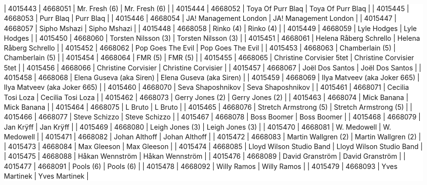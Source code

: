 | 4015443 | 4668051 | Mr. Fresh (6) | Mr. Fresh (6) |
| 4015444 | 4668052 | Toya Of Purr Blaq | Toya Of Purr Blaq |
| 4015445 | 4668053 | Purr Blaq | Purr Blaq |
| 4015446 | 4668054 | JA! Management London | JA! Management London |
| 4015447 | 4668057 | Sipho Mshazi | Sipho Mshazi |
| 4015448 | 4668058 | Rinko (4) | Rinko (4) |
| 4015449 | 4668059 | Lyle Hodges | Lyle Hodges |
| 4015450 | 4668060 | Torsten Nilsson (3) | Torsten Nilsson (3) |
| 4015451 | 4668061 | Helena Råberg Schrello | Helena Råberg Schrello |
| 4015452 | 4668062 | Pop Goes The Evil | Pop Goes The Evil |
| 4015453 | 4668063 | Chamberlain (5) | Chamberlain (5) |
| 4015454 | 4668064 | FMR (5) | FMR (5) |
| 4015455 | 4668065 | Christine Corvisier 5tet | Christine Corvisier 5tet |
| 4015456 | 4668066 | Christine Corvisier | Christine Corvisier |
| 4015457 | 4668067 | Joël Dos Santos | Joël Dos Santos |
| 4015458 | 4668068 | Elena Guseva (aka Siren) | Elena Guseva (aka Siren) |
| 4015459 | 4668069 | Ilya Matveev (aka Joker 665) | Ilya Matveev (aka Joker 665) |
| 4015460 | 4668070 | Seva Shaposhnikov | Seva Shaposhnikov |
| 4015461 | 4668071 | Cecilia Tosi Loza | Cecilia Tosi Loza |
| 4015462 | 4668073 | Gerry Jones (2) | Gerry Jones (2) |
| 4015463 | 4668074 | Mick Banana | Mick Banana |
| 4015464 | 4668075 | L Bruto | L Bruto |
| 4015465 | 4668076 | Stretch Armstrong (5) | Stretch Armstrong (5) |
| 4015466 | 4668077 | Steve Schizzo | Steve Schizzo |
| 4015467 | 4668078 | Boss Boomer | Boss Boomer |
| 4015468 | 4668079 | Jan Krÿff | Jan Krÿff |
| 4015469 | 4668080 | Leigh Jones (3) | Leigh Jones (3) |
| 4015470 | 4668081 | W. Medowell | W. Medowell |
| 4015471 | 4668082 | Johan Althoff | Johan Althoff |
| 4015472 | 4668083 | Martin Wallgren (2) | Martin Wallgren (2) |
| 4015473 | 4668084 | Max Gleeson | Max Gleeson |
| 4015474 | 4668085 | Lloyd Wilson Studio Band | Lloyd Wilson Studio Band |
| 4015475 | 4668088 | Håkan Wennström | Håkan Wennström |
| 4015476 | 4668089 | David Granström | David Granström |
| 4015477 | 4668091 | Pools (6) | Pools (6) |
| 4015478 | 4668092 | Willy Ramos | Willy Ramos |
| 4015479 | 4668093 | Yves Martinek | Yves Martinek |